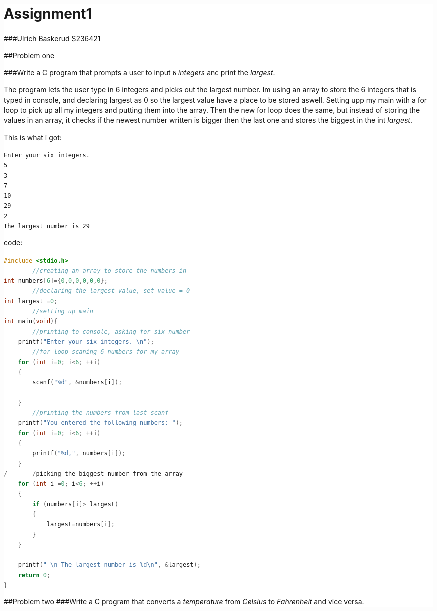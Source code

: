 # Assignment1 
###Ulrich Baskerud 	S236421

##Problem one

###Write a C program that prompts a user to input `6` *integers* and print the *largest*.  

The program lets the user type in 6 integers and picks out the largest number.
Im using an array to store the 6 integers that is typed in console, and declaring largest as 0 so the largest value have a place to be stored aswell. Setting upp my main with a for loop to pick up all my integers and putting them into the array. Then the new for loop does the same, but instead of storing the values in an array, it checks if the newest number written is bigger then the last one and stores the biggest in the int *largest*.

This is what i got:
```
Enter your six integers.  
5  
3  
7  
10  
29  
2    
The largest number is 29
```

code:
```c++
#include <stdio.h>
		//creating an array to store the numbers in
int numbers[6]={0,0,0,0,0,0};
		//declaring the largest value, set value = 0
int largest =0;
		//setting up main
int main(void){
		//printing to console, asking for six number
	printf("Enter your six integers. \n");
		//for loop scaning 6 numbers for my array
	for (int i=0; i<6; ++i)
	{
		scanf("%d", &numbers[i]);

	}
		//printing the numbers from last scanf
	printf("You entered the following numbers: ");
	for (int i=0; i<6; ++i)
	{
		printf("%d,", numbers[i]);
	}
/		/picking the biggest number from the array
	for (int i =0; i<6; ++i)
	{
		if (numbers[i]> largest)
		{
			largest=numbers[i];
		}
	}

	printf(" \n The largest number is %d\n", &largest);
	return 0;
}
```
##Problem two
###Write a C program that converts a *temperature* from *Celsius* to *Fahrenheit* and vice versa.
